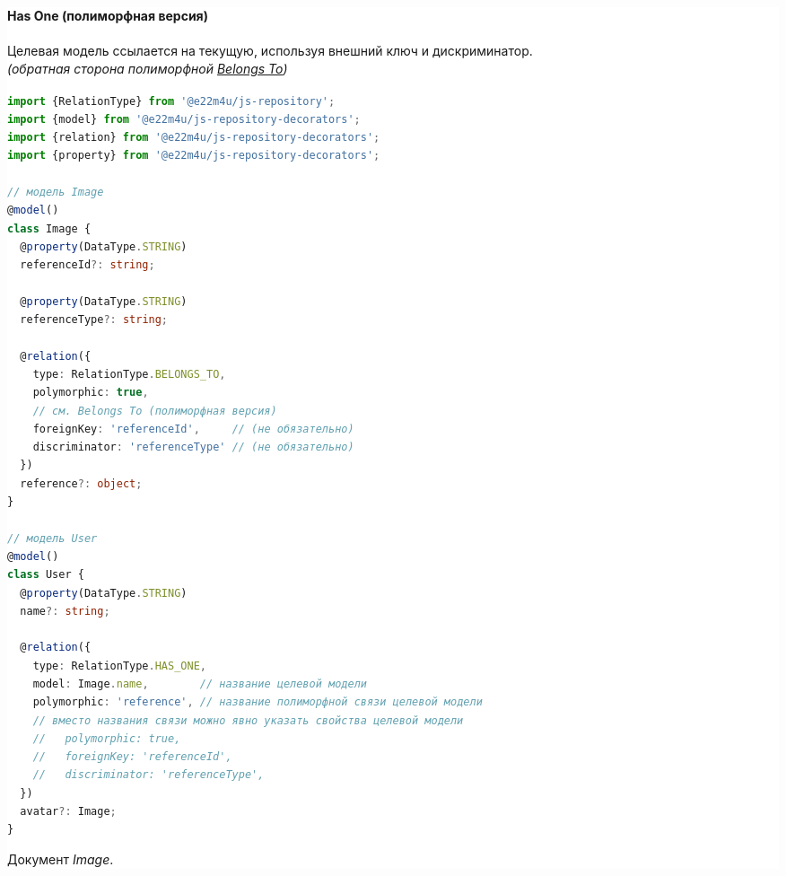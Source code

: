 ```ts
```

#### Has One (полиморфная версия)

Целевая модель ссылается на текущую, используя внешний ключ и дискриминатор.  
*(обратная сторона полиморфной [Belongs To](#belongs-to-полиморфная-версия))*

```ts
import {RelationType} from '@e22m4u/js-repository';
import {model} from '@e22m4u/js-repository-decorators';
import {relation} from '@e22m4u/js-repository-decorators';
import {property} from '@e22m4u/js-repository-decorators';

// модель Image
@model()
class Image {
  @property(DataType.STRING)
  referenceId?: string;

  @property(DataType.STRING)
  referenceType?: string;

  @relation({
    type: RelationType.BELONGS_TO,
    polymorphic: true,
    // см. Belongs To (полиморфная версия)
    foreignKey: 'referenceId',     // (не обязательно)
    discriminator: 'referenceType' // (не обязательно)
  })
  reference?: object;
}

// модель User
@model()
class User {
  @property(DataType.STRING)
  name?: string;

  @relation({
    type: RelationType.HAS_ONE,
    model: Image.name,        // название целевой модели
    polymorphic: 'reference', // название полиморфной связи целевой модели
    // вместо названия связи можно явно указать свойства целевой модели
    //   polymorphic: true,
    //   foreignKey: 'referenceId',
    //   discriminator: 'referenceType',
  })
  avatar?: Image;
}
```

Документ *Image*.
